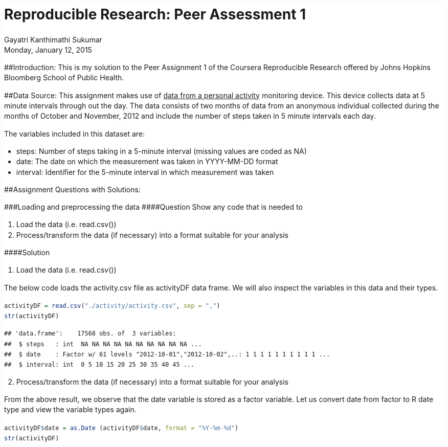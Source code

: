 # Reproducible Research: Peer Assessment 1
Gayatri Kanthimathi Sukumar  
Monday, January 12, 2015  

##Introduction: 
This is my solution to the Peer Assignment 1 of the Coursera Reproducible 
Research offered by Johns Hopkins Bloomberg School of Public Health.

##Data Source: 
This assignment makes use of [data from a personal activity](https://d396qusza40orc.cloudfront.net/repdata%2Fdata%2Factivity.zip) monitoring device. This device collects data at 5 minute intervals through out the day. The data consists of two months of data from an anonymous individual collected during the months of October and November, 2012 and include the number of steps taken in 5 minute intervals each day.


The variables included in this dataset are:
* steps: Number of steps taking in a 5-minute interval (missing values are coded as NA)
* date: The date on which the measurement was taken in YYYY-MM-DD format
* interval: Identifier for the 5-minute interval in which measurement was taken

##Assignment Questions with Solutions:


###Loading and preprocessing the data
####Question
Show any code that is needed to

1. Load the data (i.e. read.csv())
2. Process/transform the data (if necessary) into a format suitable for your analysis

####Solution

1. Load the data (i.e. read.csv())

The below code loads the activity.csv file as activityDF data frame. We will also
inspect the variables in this data and their types.


```r
activityDF = read.csv("./activity/activity.csv", sep = ",")
str(activityDF)
```

```
## 'data.frame':	17568 obs. of  3 variables:
##  $ steps   : int  NA NA NA NA NA NA NA NA NA NA ...
##  $ date    : Factor w/ 61 levels "2012-10-01","2012-10-02",..: 1 1 1 1 1 1 1 1 1 1 ...
##  $ interval: int  0 5 10 15 20 25 30 35 40 45 ...
```

2. Process/transform the data (if necessary) into a format suitable for your analysis

From the above result, we observe that the date variable is stored as a factor variable. Let us convert date from factor to R date type and view the variable types again.


```r
activityDF$date = as.Date (activityDF$date, format = "%Y-%m-%d")
str(activityDF)
```
